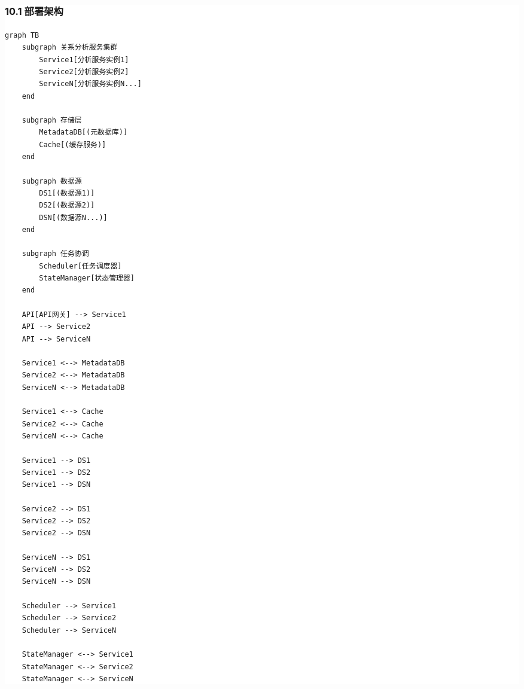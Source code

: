 ### 10.1 部署架构
```mermaid
graph TB
    subgraph 关系分析服务集群
        Service1[分析服务实例1]
        Service2[分析服务实例2]
        ServiceN[分析服务实例N...]
    end
    
    subgraph 存储层
        MetadataDB[(元数据库)]
        Cache[(缓存服务)]
    end
    
    subgraph 数据源
        DS1[(数据源1)]
        DS2[(数据源2)]
        DSN[(数据源N...)]
    end
    
    subgraph 任务协调
        Scheduler[任务调度器]
        StateManager[状态管理器]
    end
    
    API[API网关] --> Service1
    API --> Service2
    API --> ServiceN
    
    Service1 <--> MetadataDB
    Service2 <--> MetadataDB
    ServiceN <--> MetadataDB
    
    Service1 <--> Cache
    Service2 <--> Cache
    ServiceN <--> Cache
    
    Service1 --> DS1
    Service1 --> DS2
    Service1 --> DSN
    
    Service2 --> DS1
    Service2 --> DS2
    Service2 --> DSN
    
    ServiceN --> DS1
    ServiceN --> DS2
    ServiceN --> DSN
    
    Scheduler --> Service1
    Scheduler --> Service2
    Scheduler --> ServiceN
    
    StateManager <--> Service1
    StateManager <--> Service2
    StateManager <--> ServiceN
```
